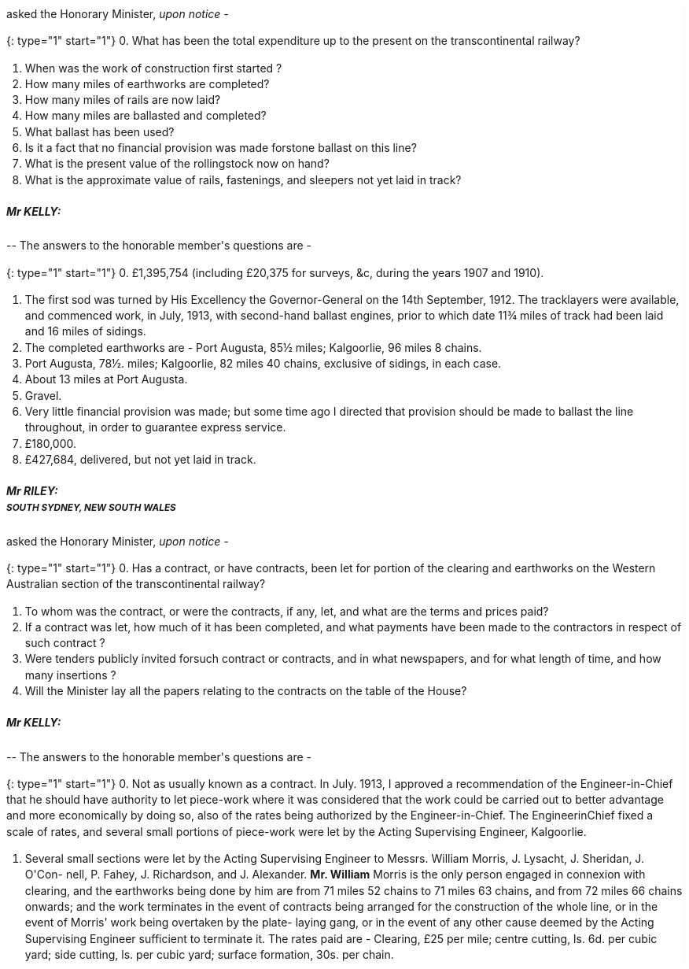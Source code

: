 asked the Honorary Minister,  *upon notice -* 

{: type="1" start="1"}
0. What has been the total expenditure up to the present on the transcontinental railway? 
1. When was the work of construction first started ? 
2. How many miles of earthworks are completed? 
3. How many miles of rails are now laid? 
4. How many miles are ballasted and completed? 
5. What ballast has been used? 
6. Is it a fact that no financial provision was made forstone ballast on this line? 
7. What is the present value of the rollingstock now on hand? 
8. What is the approximate value of rails, fastenings, and sleepers not yet laid in track? 

##### Mr KELLY:

-- The answers to the honorable member's questions are - 

{: type="1" start="1"}
0. £1,395,754 (including £20,375 for surveys, &amp;c, during the years 1907 and 1910). 
1. The first sod was turned by His Excellency the Governor-General on the 14th September, 1912. The tracklayers were available, and commenced work, in July, 1913, with second-hand ballast engines, prior to which date 11¾ miles of track had been laid and 16 miles of sidings. 
2. The completed earthworks are - Port Augusta, 85½ miles; Kalgoorlie, 96 miles 8 chains. 
3. Port Augusta, 78½. miles; Kalgoorlie, 82 miles 40 chains, exclusive of sidings, in each case. 
4. About 13 miles at Port Augusta. 
5. Gravel. 
6. Very little financial provision was made; but some time ago I directed that provision should be made to ballast the line throughout, in order to guarantee express service. 
7. £180,000. 
8. £427,684, delivered, but not yet laid in track. 

##### Mr RILEY:<br><small class="text-muted">SOUTH SYDNEY, NEW SOUTH WALES</small>

asked the Honorary Minister,  *upon notice -* 

{: type="1" start="1"}
0. Has a contract, or have contracts, been let for portion of the clearing and earthworks on the Western Australian section of the transcontinental railway? 
1. To whom was the contract, or were the contracts, if any, let, and what are the terms and prices paid? 
2. If a contract was let, how much of it has been completed, and what payments have been made to the contractors in respect of such contract ? 
3. Were tenders publicly invited forsuch contract or contracts, and in what newspapers, and for what length of time, and how many insertions ? 
4. Will the Minister lay all the papers relating to the contracts on the table of the House? 

##### Mr KELLY:

-- The answers to the honorable member's questions are - 

{: type="1" start="1"}
0. Not as usually known as a contract. In July. 1913, I approved a recommendation of the Engineer-in-Chief that he should have authority to let piece-work where it was considered that the work could be carried out to better advantage and more economically by doing so, also of the rates being authorized by the Engineer-in-Chief. The EngineerinChief fixed a scale of rates, and several small portions of piece-work were let by the Acting Supervising Engineer, Kalgoorlie. 
1. Several small sections were let by the Acting Supervising Engineer to Messrs. William Morris, J. Lysacht, J. Sheridan, J. O'Con- nell, P. Fahey, J. Richardson, and J. Alexander.  **Mr. William**  Morris is the only person engaged in connexion with clearing, and the earthworks being done by him are from 71 miles 52 chains to 71 miles 63 chains, and from 72 miles 66 chains onwards; and the work terminates in the event of contracts being arranged for the construction of the whole line, or in the event of Morris' work being overtaken by the plate- laying gang, or in the event of any other cause deemed by the Acting Supervising Engineer sufficient to terminate it. The rates paid are - Clearing, £25 per mile; centre cutting, ls. 6d. per cubic yard; side cutting, ls. per cubic yard; surface formation, 30s. per chain. 